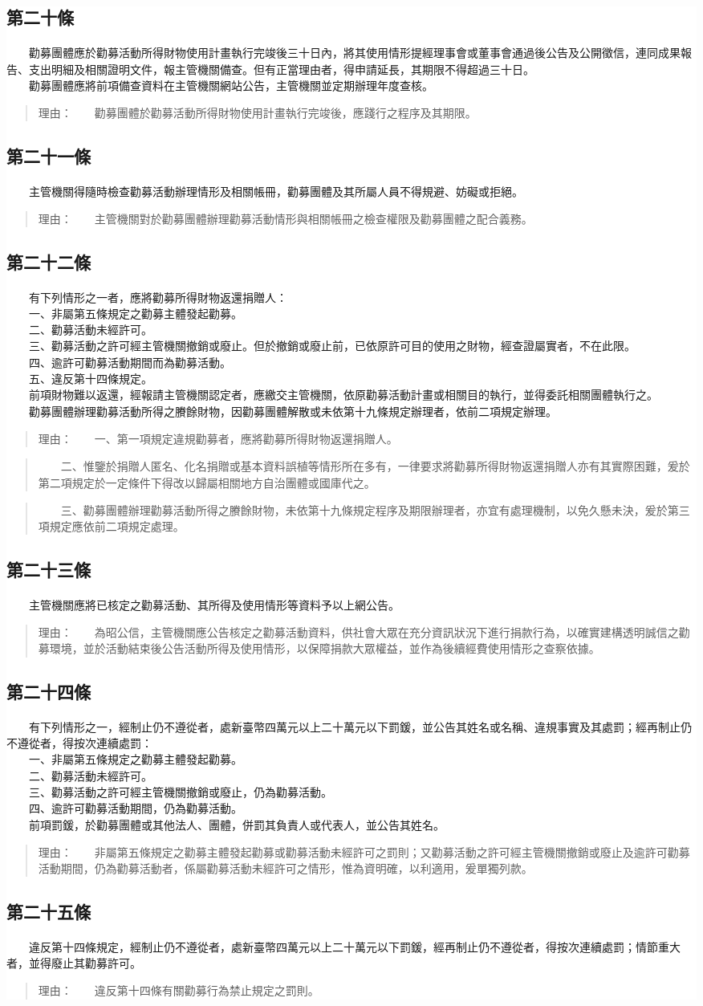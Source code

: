 
第二十條 
---------
　　勸募團體應於勸募活動所得財物使用計畫執行完竣後三十日內，將其使用情形提經理事會或董事會通過後公告及公開徵信，連同成果報告、支出明細及相關證明文件，報主管機關備查。但有正當理由者，得申請延長，其期限不得超過三十日。  
　　勸募團體應將前項備查資料在主管機關網站公告，主管機關並定期辦理年度查核。  
> 理由：　　勸募團體於勸募活動所得財物使用計畫執行完竣後，應踐行之程序及其期限。



第二十一條 
-----------
　　主管機關得隨時檢查勸募活動辦理情形及相關帳冊，勸募團體及其所屬人員不得規避、妨礙或拒絕。  
> 理由：　　主管機關對於勸募團體辦理勸募活動情形與相關帳冊之檢查權限及勸募團體之配合義務。



第二十二條 
-----------
　　有下列情形之一者，應將勸募所得財物返還捐贈人：  
　　一、非屬第五條規定之勸募主體發起勸募。  
　　二、勸募活動未經許可。  
　　三、勸募活動之許可經主管機關撤銷或廢止。但於撤銷或廢止前，已依原許可目的使用之財物，經查證屬實者，不在此限。  
　　四、逾許可勸募活動期間而為勸募活動。  
　　五、違反第十四條規定。  
　　前項財物難以返還，經報請主管機關認定者，應繳交主管機關，依原勸募活動計畫或相關目的執行，並得委託相關團體執行之。  
　　勸募團體辦理勸募活動所得之賸餘財物，因勸募團體解散或未依第十九條規定辦理者，依前二項規定辦理。  
> 理由：　　一、第一項規定違規勸募者，應將勸募所得財物返還捐贈人。

> 　　二、惟鑒於捐贈人匿名、化名捐贈或基本資料誤植等情形所在多有，一律要求將勸募所得財物返還捐贈人亦有其實際困難，爰於第二項規定於一定條件下得改以歸屬相關地方自治團體或國庫代之。

> 　　三、勸募團體辦理勸募活動所得之賸餘財物，未依第十九條規定程序及期限辦理者，亦宜有處理機制，以免久懸未決，爰於第三項規定應依前二項規定處理。



第二十三條 
-----------
　　主管機關應將已核定之勸募活動、其所得及使用情形等資料予以上網公告。  
> 理由：　　為昭公信，主管機關應公告核定之勸募活動資料，供社會大眾在充分資訊狀況下進行捐款行為，以確實建構透明誠信之勸募環境，並於活動結束後公告活動所得及使用情形，以保障捐款大眾權益，並作為後續經費使用情形之查察依據。



第二十四條 
-----------
　　有下列情形之一，經制止仍不遵從者，處新臺幣四萬元以上二十萬元以下罰鍰，並公告其姓名或名稱、違規事實及其處罰；經再制止仍不遵從者，得按次連續處罰：  
　　一、非屬第五條規定之勸募主體發起勸募。  
　　二、勸募活動未經許可。  
　　三、勸募活動之許可經主管機關撤銷或廢止，仍為勸募活動。  
　　四、逾許可勸募活動期間，仍為勸募活動。  
　　前項罰鍰，於勸募團體或其他法人、團體，併罰其負責人或代表人，並公告其姓名。  
> 理由：　　非屬第五條規定之勸募主體發起勸募或勸募活動未經許可之罰則；又勸募活動之許可經主管機關撤銷或廢止及逾許可勸募活動期間，仍為勸募活動者，係屬勸募活動未經許可之情形，惟為資明確，以利適用，爰單獨列款。



第二十五條 
-----------
　　違反第十四條規定，經制止仍不遵從者，處新臺幣四萬元以上二十萬元以下罰鍰，經再制止仍不遵從者，得按次連續處罰；情節重大者，並得廢止其勸募許可。  
> 理由：　　違反第十四條有關勸募行為禁止規定之罰則。
